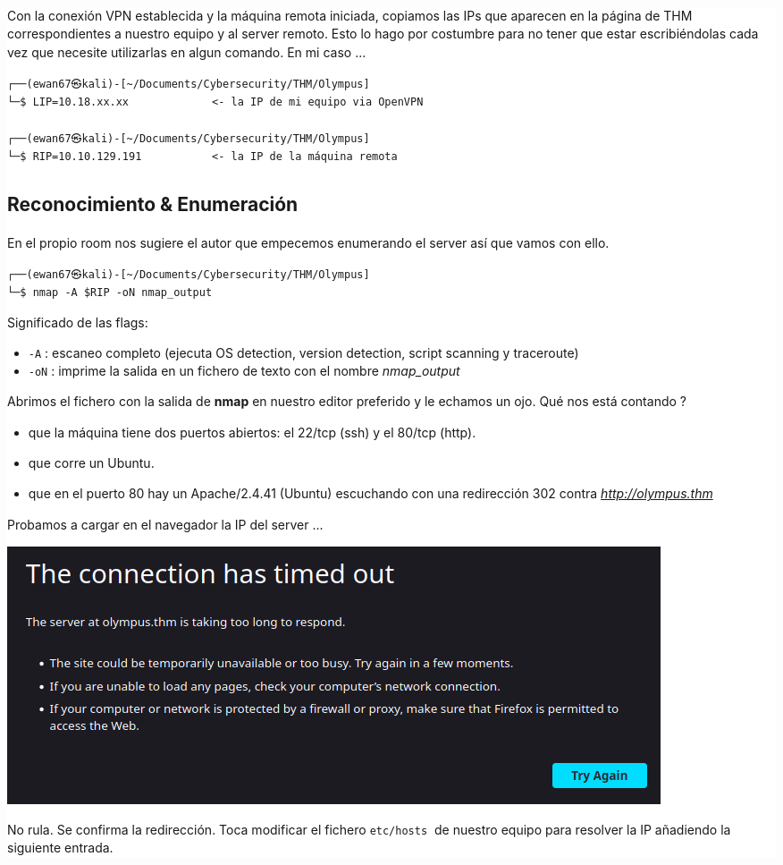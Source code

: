 Con la conexión VPN establecida y la máquina remota iniciada, copiamos las IPs que aparecen en la página de THM correspondientes a nuestro equipo y al server remoto. Esto lo hago por costumbre para no tener que estar escribiéndolas cada vez que necesite utilizarlas en algun comando. En mi caso ...

```console
┌──(ewan67㉿kali)-[~/Documents/Cybersecurity/THM/Olympus]
└─$ LIP=10.18.xx.xx             <- la IP de mi equipo via OpenVPN

┌──(ewan67㉿kali)-[~/Documents/Cybersecurity/THM/Olympus]
└─$ RIP=10.10.129.191           <- la IP de la máquina remota
```

## Reconocimiento & Enumeración

En el propio room nos sugiere el autor que empecemos enumerando el server así que vamos con ello.

```console
┌──(ewan67㉿kali)-[~/Documents/Cybersecurity/THM/Olympus]
└─$ nmap -A $RIP -oN nmap_output
```

Significado de las flags:

* `-A`&nbsp;: escaneo completo (ejecuta OS detection, version detection, script scanning y traceroute)
* `-oN`&nbsp;: imprime la salida en un fichero de texto con el nombre *nmap_output*

Abrimos el fichero con la salida de **nmap** en nuestro editor preferido y le echamos un ojo. Qué nos está contando ?

* que la máquina tiene dos puertos abiertos: el 22/tcp (ssh) y el 80/tcp (http).

* que corre un Ubuntu.

* que en el puerto 80 hay un Apache/2.4.41 (Ubuntu) escuchando con una redirección 302 contra <em>http://olympus.thm</em>

Probamos a cargar en el navegador la IP del server ...

![](/assets/posts/20220804/img01.png)

No rula. Se confirma la redirección. Toca modificar el fichero <code class="language-plaintext highlighter-rouge" style="color:var(--filepath-text-color);">etc/hosts</code>&nbsp;&nbsp;de nuestro equipo para resolver la IP añadiendo la siguiente entrada.

